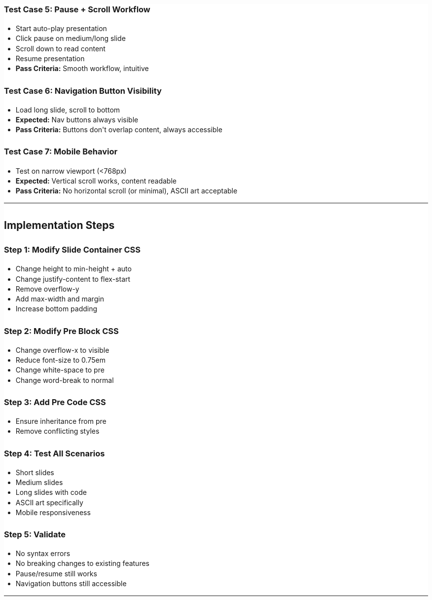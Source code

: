 ### Test Case 5: Pause + Scroll Workflow
- Start auto-play presentation
- Click pause on medium/long slide
- Scroll down to read content
- Resume presentation
- **Pass Criteria:** Smooth workflow, intuitive

### Test Case 6: Navigation Button Visibility
- Load long slide, scroll to bottom
- **Expected:** Nav buttons always visible
- **Pass Criteria:** Buttons don't overlap content, always accessible

### Test Case 7: Mobile Behavior
- Test on narrow viewport (<768px)
- **Expected:** Vertical scroll works, content readable
- **Pass Criteria:** No horizontal scroll (or minimal), ASCII art acceptable

---

## Implementation Steps

### Step 1: Modify Slide Container CSS
- Change height to min-height + auto
- Change justify-content to flex-start
- Remove overflow-y
- Add max-width and margin
- Increase bottom padding

### Step 2: Modify Pre Block CSS
- Change overflow-x to visible
- Reduce font-size to 0.75em
- Change white-space to pre
- Change word-break to normal

### Step 3: Add Pre Code CSS
- Ensure inheritance from pre
- Remove conflicting styles

### Step 4: Test All Scenarios
- Short slides
- Medium slides
- Long slides with code
- ASCII art specifically
- Mobile responsiveness

### Step 5: Validate
- No syntax errors
- No breaking changes to existing features
- Pause/resume still works
- Navigation buttons still accessible

---